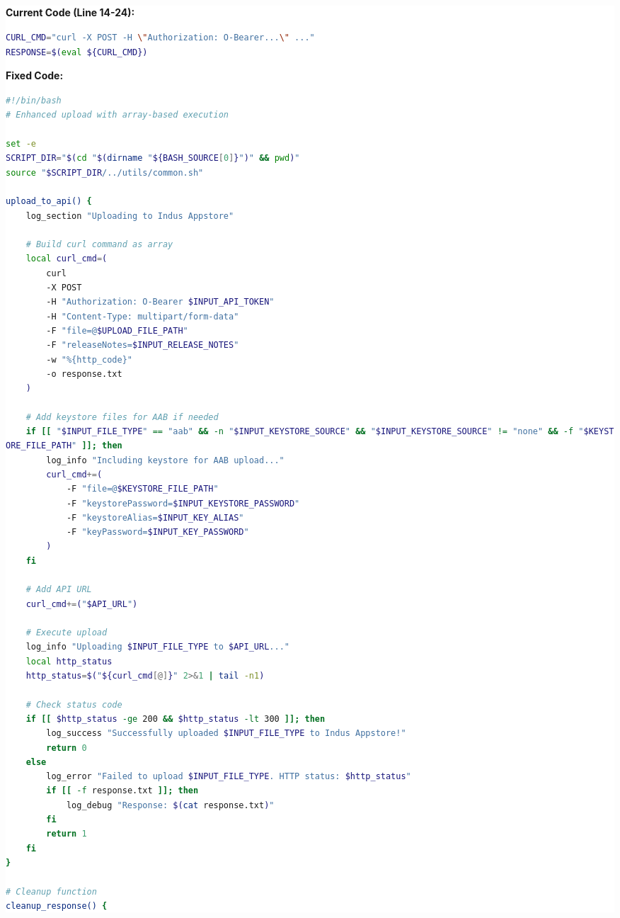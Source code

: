 **Current Code (Line 14-24):**
```bash
CURL_CMD="curl -X POST -H \"Authorization: O-Bearer...\" ..."
RESPONSE=$(eval ${CURL_CMD})
```

**Fixed Code:**
```bash
#!/bin/bash
# Enhanced upload with array-based execution

set -e
SCRIPT_DIR="$(cd "$(dirname "${BASH_SOURCE[0]}")" && pwd)"
source "$SCRIPT_DIR/../utils/common.sh"

upload_to_api() {
    log_section "Uploading to Indus Appstore"
    
    # Build curl command as array
    local curl_cmd=(
        curl
        -X POST
        -H "Authorization: O-Bearer $INPUT_API_TOKEN"
        -H "Content-Type: multipart/form-data"
        -F "file=@$UPLOAD_FILE_PATH"
        -F "releaseNotes=$INPUT_RELEASE_NOTES"
        -w "%{http_code}"
        -o response.txt
    )
    
    # Add keystore files for AAB if needed
    if [[ "$INPUT_FILE_TYPE" == "aab" && -n "$INPUT_KEYSTORE_SOURCE" && "$INPUT_KEYSTORE_SOURCE" != "none" && -f "$KEYSTORE_FILE_PATH" ]]; then
        log_info "Including keystore for AAB upload..."
        curl_cmd+=(
            -F "file=@$KEYSTORE_FILE_PATH"
            -F "keystorePassword=$INPUT_KEYSTORE_PASSWORD"
            -F "keystoreAlias=$INPUT_KEY_ALIAS"
            -F "keyPassword=$INPUT_KEY_PASSWORD"
        )
    fi
    
    # Add API URL
    curl_cmd+=("$API_URL")
    
    # Execute upload
    log_info "Uploading $INPUT_FILE_TYPE to $API_URL..."
    local http_status
    http_status=$("${curl_cmd[@]}" 2>&1 | tail -n1)
    
    # Check status code
    if [[ $http_status -ge 200 && $http_status -lt 300 ]]; then
        log_success "Successfully uploaded $INPUT_FILE_TYPE to Indus Appstore!"
        return 0
    else
        log_error "Failed to upload $INPUT_FILE_TYPE. HTTP status: $http_status"
        if [[ -f response.txt ]]; then
            log_debug "Response: $(cat response.txt)"
        fi
        return 1
    fi
}

# Cleanup function
cleanup_response() {
```